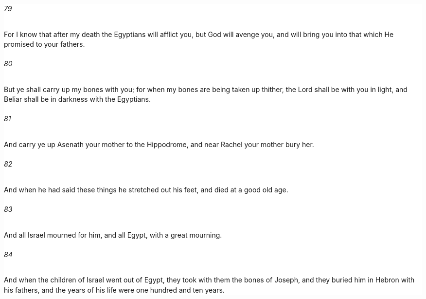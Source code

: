 ###### 79
For I know that after my death the Egyptians will afflict you, but God will avenge you, and will bring you into that which He promised to your fathers.

###### 80
But ye shall carry up my bones with you; for when my bones are being taken up thither, the Lord shall be with you in light, and Beliar shall be in darkness with the Egyptians.

###### 81
And carry ye up Asenath your mother to the Hippodrome, and near Rachel your mother bury her.

###### 82
And when he had said these things he stretched out his feet, and died at a good old age.

###### 83
And all Israel mourned for him, and all Egypt, with a great mourning.

###### 84
And when the children of Israel went out of Egypt, they took with them the bones of Joseph, and they buried him in Hebron with his fathers, and the years of his life were one hundred and ten years.